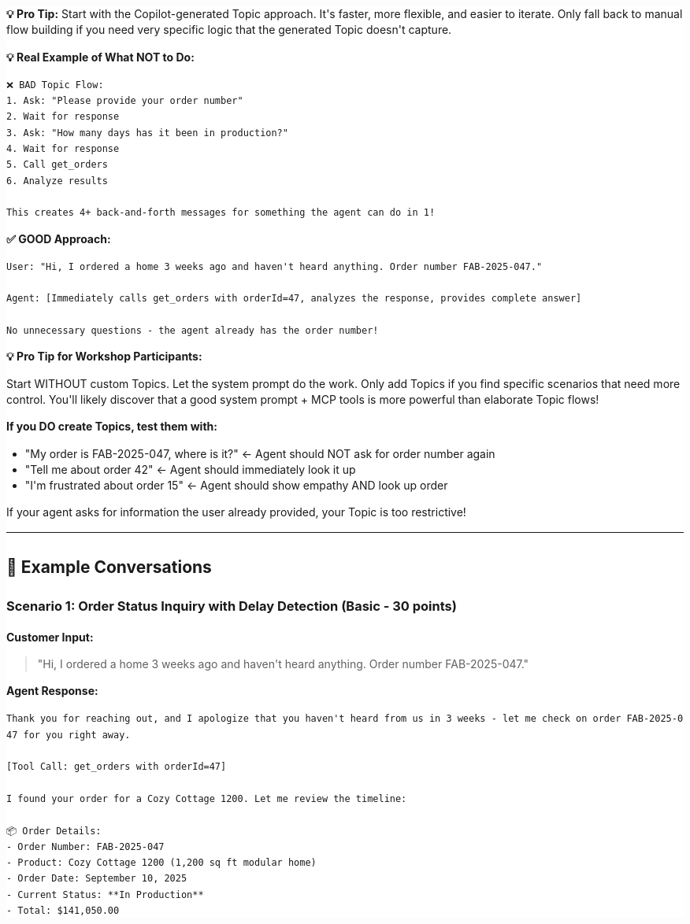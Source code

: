 **💡 Pro Tip:**
Start with the Copilot-generated Topic approach. It's faster, more flexible, and easier to iterate. Only fall back to manual flow building if you need very specific logic that the generated Topic doesn't capture.

**💡 Real Example of What NOT to Do:**

```
❌ BAD Topic Flow:
1. Ask: "Please provide your order number"
2. Wait for response
3. Ask: "How many days has it been in production?"
4. Wait for response
5. Call get_orders
6. Analyze results

This creates 4+ back-and-forth messages for something the agent can do in 1!
```

**✅ GOOD Approach:**

```
User: "Hi, I ordered a home 3 weeks ago and haven't heard anything. Order number FAB-2025-047."

Agent: [Immediately calls get_orders with orderId=47, analyzes the response, provides complete answer]

No unnecessary questions - the agent already has the order number!
```

**💡 Pro Tip for Workshop Participants:**

Start WITHOUT custom Topics. Let the system prompt do the work. Only add Topics if you find specific scenarios that need more control. You'll likely discover that a good system prompt + MCP tools is more powerful than elaborate Topic flows!

**If you DO create Topics, test them with:**
- "My order is FAB-2025-047, where is it?" ← Agent should NOT ask for order number again
- "Tell me about order 42" ← Agent should immediately look it up
- "I'm frustrated about order 15" ← Agent should show empathy AND look up order

If your agent asks for information the user already provided, your Topic is too restrictive!

---

## 💬 **Example Conversations**

### **Scenario 1: Order Status Inquiry with Delay Detection (Basic - 30 points)**

**Customer Input:**
> "Hi, I ordered a home 3 weeks ago and haven't heard anything. Order number FAB-2025-047."

**Agent Response:**
```
Thank you for reaching out, and I apologize that you haven't heard from us in 3 weeks - let me check on order FAB-2025-047 for you right away.

[Tool Call: get_orders with orderId=47]

I found your order for a Cozy Cottage 1200. Let me review the timeline:

📦 Order Details:
- Order Number: FAB-2025-047  
- Product: Cozy Cottage 1200 (1,200 sq ft modular home)
- Order Date: September 10, 2025
- Current Status: **In Production**
- Total: $141,050.00
```
